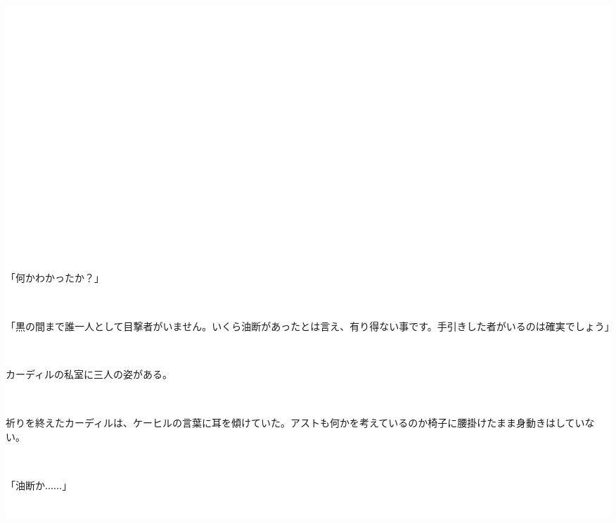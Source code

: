  </p>
 <p id="L39">
  <br/>
 </p>
 <p id="L40">
  <br/>
 </p>
 <p id="L41">
  <br/>
 </p>
 <p id="L42">
  <br/>
 </p>
 <p id="L43">
  <br/>
 </p>
 <p id="L44">
  <br/>
 </p>
 <p id="L45">
  <br/>
 </p>
 <p id="L46">
  <br/>
 </p>
 <p id="L47">
  <br/>
 </p>
 <p id="L48">
  <br/>
 </p>
 <p id="L49">
  <br/>
 </p>
 <p id="L50">
  「何かわかったか？」
 </p>
 <p id="L51">
  <br/>
 </p>
 <p id="L52">
  「黒の間まで誰一人として目撃者がいません。いくら油断があったとは言え、有り得ない事です。手引きした者がいるのは確実でしょう」
 </p>
 <p id="L53">
  <br/>
 </p>
 <p id="L54">
  カーディルの私室に三人の姿がある。
 </p>
 <p id="L55">
  <br/>
 </p>
 <p id="L56">
  祈りを終えたカーディルは、ケーヒルの言葉に耳を傾けていた。アストも何かを考えているのか椅子に腰掛けたまま身動きはしていない。
 </p>
 <p id="L57">
  <br/>
 </p>
 <p id="L58">
  「油断か……」
 </p>
 <p id="L59">
  <br/>
 </p>